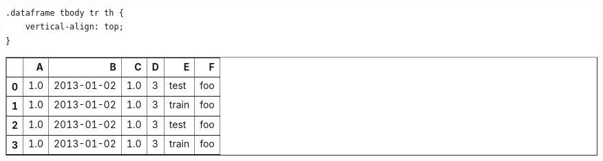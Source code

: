     .dataframe tbody tr th {
        vertical-align: top;
    }
</style>
<table border="1" class="dataframe">
  <thead>
    <tr style="text-align: right;">
      <th></th>
      <th>A</th>
      <th>B</th>
      <th>C</th>
      <th>D</th>
      <th>E</th>
      <th>F</th>
    </tr>
  </thead>
  <tbody>
    <tr>
      <th>0</th>
      <td>1.0</td>
      <td>2013-01-02</td>
      <td>1.0</td>
      <td>3</td>
      <td>test</td>
      <td>foo</td>
    </tr>
    <tr>
      <th>1</th>
      <td>1.0</td>
      <td>2013-01-02</td>
      <td>1.0</td>
      <td>3</td>
      <td>train</td>
      <td>foo</td>
    </tr>
    <tr>
      <th>2</th>
      <td>1.0</td>
      <td>2013-01-02</td>
      <td>1.0</td>
      <td>3</td>
      <td>test</td>
      <td>foo</td>
    </tr>
    <tr>
      <th>3</th>
      <td>1.0</td>
      <td>2013-01-02</td>
      <td>1.0</td>
      <td>3</td>
      <td>train</td>
      <td>foo</td>
    </tr>
  </tbody>
</table>
</div>
